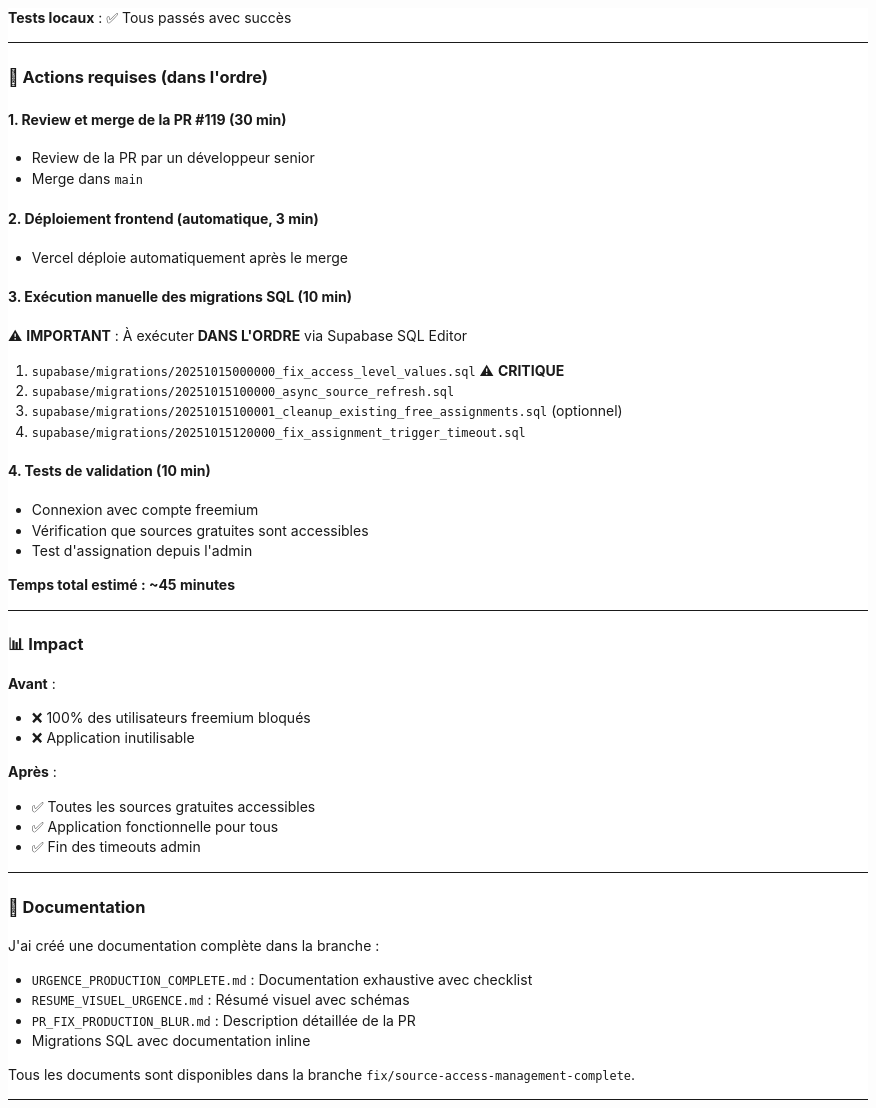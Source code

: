 **Tests locaux** : ✅ Tous passés avec succès

---

### 🚀 Actions requises (dans l'ordre)

#### 1. Review et merge de la PR #119 (30 min)
- Review de la PR par un développeur senior
- Merge dans `main`

#### 2. Déploiement frontend (automatique, 3 min)
- Vercel déploie automatiquement après le merge

#### 3. Exécution manuelle des migrations SQL (10 min)
⚠️ **IMPORTANT** : À exécuter **DANS L'ORDRE** via Supabase SQL Editor

1. `supabase/migrations/20251015000000_fix_access_level_values.sql` ⚠️ **CRITIQUE**
2. `supabase/migrations/20251015100000_async_source_refresh.sql`
3. `supabase/migrations/20251015100001_cleanup_existing_free_assignments.sql` (optionnel)
4. `supabase/migrations/20251015120000_fix_assignment_trigger_timeout.sql`

#### 4. Tests de validation (10 min)
- Connexion avec compte freemium
- Vérification que sources gratuites sont accessibles
- Test d'assignation depuis l'admin

**Temps total estimé : ~45 minutes**

---

### 📊 Impact

**Avant** :
- ❌ 100% des utilisateurs freemium bloqués
- ❌ Application inutilisable

**Après** :
- ✅ Toutes les sources gratuites accessibles
- ✅ Application fonctionnelle pour tous
- ✅ Fin des timeouts admin

---

### 📝 Documentation

J'ai créé une documentation complète dans la branche :

- `URGENCE_PRODUCTION_COMPLETE.md` : Documentation exhaustive avec checklist
- `RESUME_VISUEL_URGENCE.md` : Résumé visuel avec schémas
- `PR_FIX_PRODUCTION_BLUR.md` : Description détaillée de la PR
- Migrations SQL avec documentation inline

Tous les documents sont disponibles dans la branche `fix/source-access-management-complete`.

---
